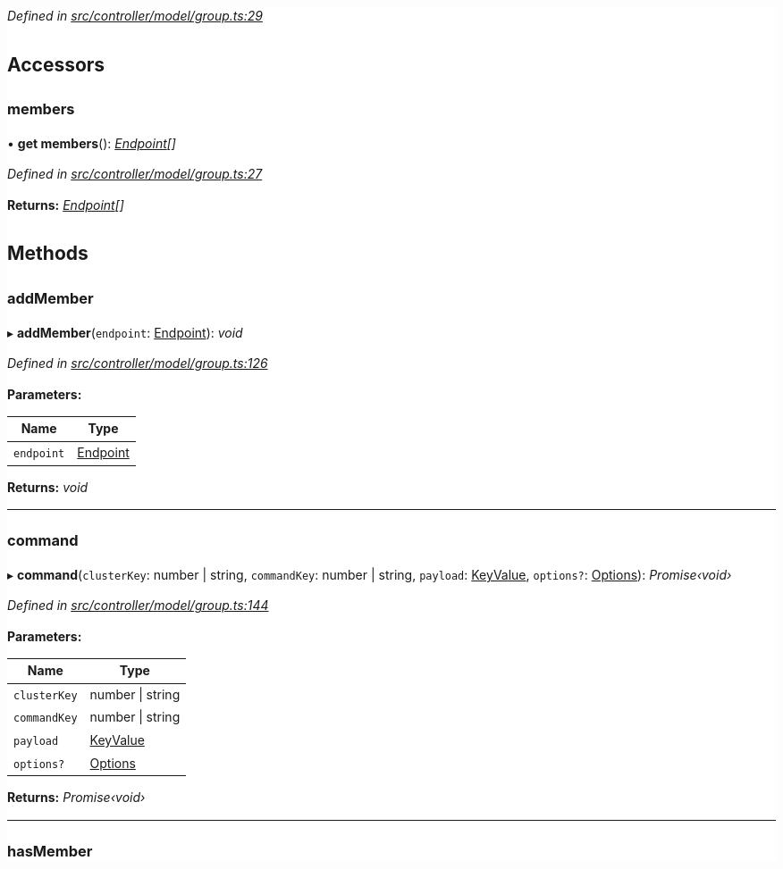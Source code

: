 *Defined in [src/controller/model/group.ts:29](https://github.com/Koenkk/zigbee-herdsman/blob/master/src/src/controller/model/group.ts#L29)*

## Accessors

###  members

• **get members**(): *[Endpoint](_src_controller_model_endpoint_.endpoint.md)[]*

*Defined in [src/controller/model/group.ts:27](https://github.com/Koenkk/zigbee-herdsman/blob/master/src/src/controller/model/group.ts#L27)*

**Returns:** *[Endpoint](_src_controller_model_endpoint_.endpoint.md)[]*

## Methods

###  addMember

▸ **addMember**(`endpoint`: [Endpoint](_src_controller_model_endpoint_.endpoint.md)): *void*

*Defined in [src/controller/model/group.ts:126](https://github.com/Koenkk/zigbee-herdsman/blob/master/src/src/controller/model/group.ts#L126)*

**Parameters:**

Name | Type |
------ | ------ |
`endpoint` | [Endpoint](_src_controller_model_endpoint_.endpoint.md) |

**Returns:** *void*

___

###  command

▸ **command**(`clusterKey`: number | string, `commandKey`: number | string, `payload`: [KeyValue](../interfaces/_src_controller_tstype_.keyvalue.md), `options?`: [Options](../interfaces/_src_controller_model_group_.options.md)): *Promise‹void›*

*Defined in [src/controller/model/group.ts:144](https://github.com/Koenkk/zigbee-herdsman/blob/master/src/src/controller/model/group.ts#L144)*

**Parameters:**

Name | Type |
------ | ------ |
`clusterKey` | number &#124; string |
`commandKey` | number &#124; string |
`payload` | [KeyValue](../interfaces/_src_controller_tstype_.keyvalue.md) |
`options?` | [Options](../interfaces/_src_controller_model_group_.options.md) |

**Returns:** *Promise‹void›*

___

###  hasMember
